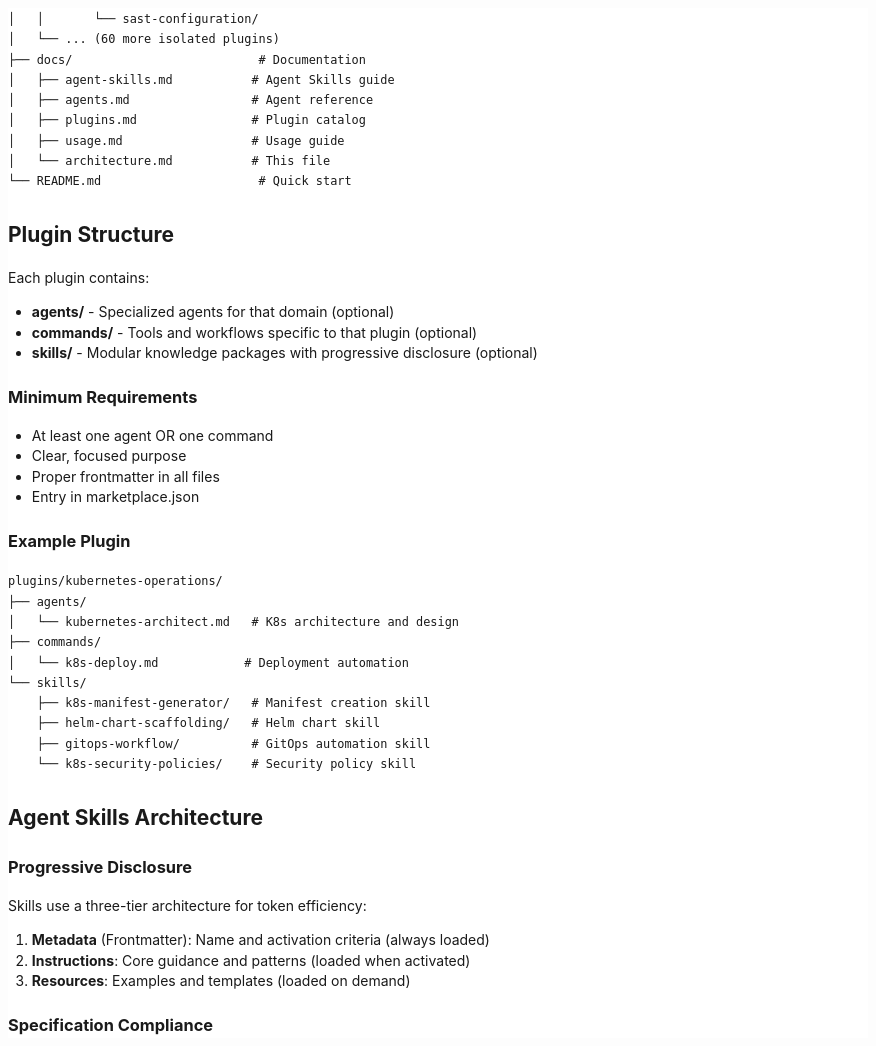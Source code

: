```
│   │       └── sast-configuration/
│   └── ... (60 more isolated plugins)
├── docs/                          # Documentation
│   ├── agent-skills.md           # Agent Skills guide
│   ├── agents.md                 # Agent reference
│   ├── plugins.md                # Plugin catalog
│   ├── usage.md                  # Usage guide
│   └── architecture.md           # This file
└── README.md                      # Quick start
```

## Plugin Structure

Each plugin contains:

- **agents/** - Specialized agents for that domain (optional)
- **commands/** - Tools and workflows specific to that plugin (optional)
- **skills/** - Modular knowledge packages with progressive disclosure (optional)

### Minimum Requirements

- At least one agent OR one command
- Clear, focused purpose
- Proper frontmatter in all files
- Entry in marketplace.json

### Example Plugin

```
plugins/kubernetes-operations/
├── agents/
│   └── kubernetes-architect.md   # K8s architecture and design
├── commands/
│   └── k8s-deploy.md            # Deployment automation
└── skills/
    ├── k8s-manifest-generator/   # Manifest creation skill
    ├── helm-chart-scaffolding/   # Helm chart skill
    ├── gitops-workflow/          # GitOps automation skill
    └── k8s-security-policies/    # Security policy skill
```

## Agent Skills Architecture

### Progressive Disclosure

Skills use a three-tier architecture for token efficiency:

1. **Metadata** (Frontmatter): Name and activation criteria (always loaded)
2. **Instructions**: Core guidance and patterns (loaded when activated)
3. **Resources**: Examples and templates (loaded on demand)

### Specification Compliance
